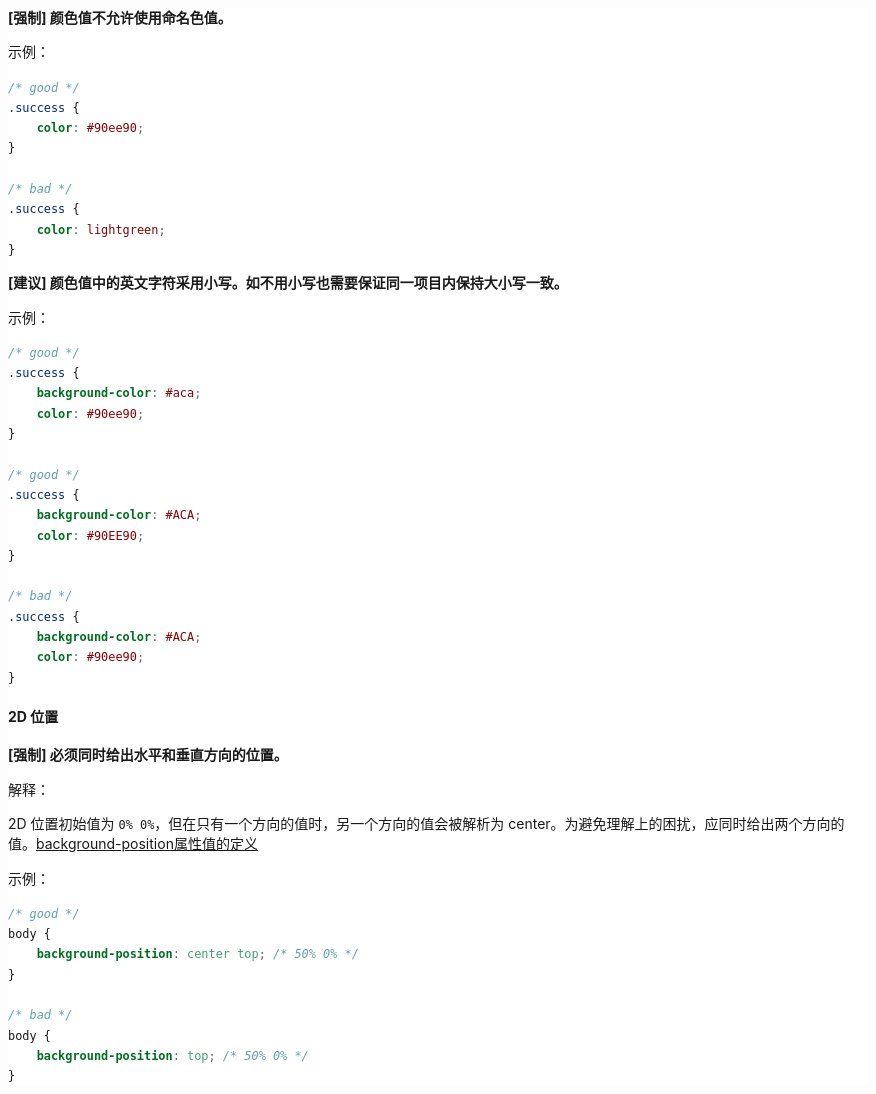 **[强制] 颜色值不允许使用命名色值。**

示例：

```css
/* good */
.success {
    color: #90ee90;
}

/* bad */
.success {
    color: lightgreen;
}
```

**[建议] 颜色值中的英文字符采用小写。如不用小写也需要保证同一项目内保持大小写一致。**

示例：

```css
/* good */
.success {
    background-color: #aca;
    color: #90ee90;
}

/* good */
.success {
    background-color: #ACA;
    color: #90EE90;
}

/* bad */
.success {
    background-color: #ACA;
    color: #90ee90;
}
```



#### 2D 位置
**[强制] 必须同时给出水平和垂直方向的位置。**

解释：

2D 位置初始值为 `0% 0%`，但在只有一个方向的值时，另一个方向的值会被解析为 center。为避免理解上的困扰，应同时给出两个方向的值。[background-position属性值的定义](http://www.w3.org/TR/CSS21/colors.html#propdef-background-position)

示例：

```css
/* good */
body {
    background-position: center top; /* 50% 0% */
}

/* bad */
body {
    background-position: top; /* 50% 0% */
}
```


  [getKey('enabled')]: true